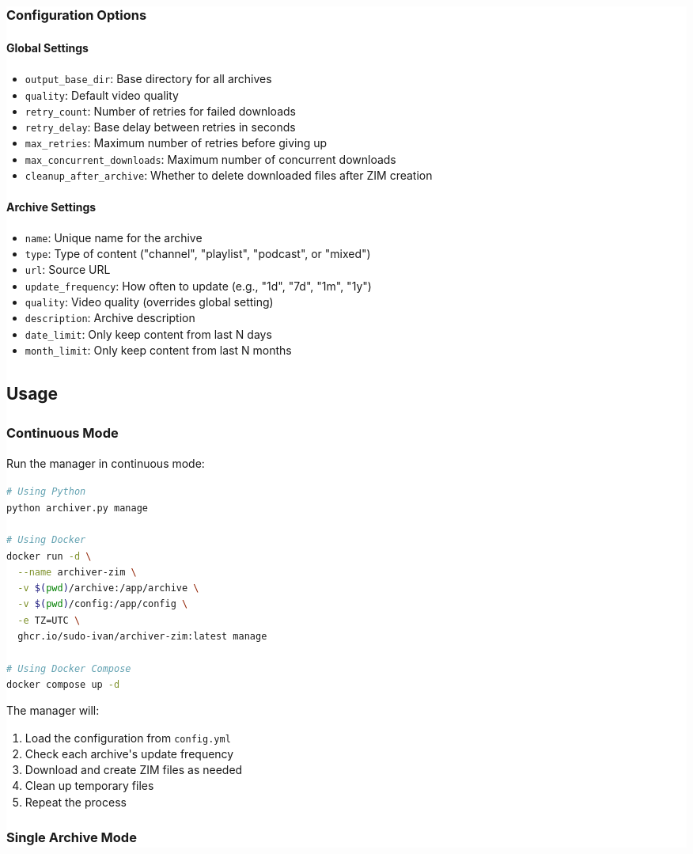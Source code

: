 ### Configuration Options

#### Global Settings
- `output_base_dir`: Base directory for all archives
- `quality`: Default video quality
- `retry_count`: Number of retries for failed downloads
- `retry_delay`: Base delay between retries in seconds
- `max_retries`: Maximum number of retries before giving up
- `max_concurrent_downloads`: Maximum number of concurrent downloads
- `cleanup_after_archive`: Whether to delete downloaded files after ZIM creation

#### Archive Settings
- `name`: Unique name for the archive
- `type`: Type of content ("channel", "playlist", "podcast", or "mixed")
- `url`: Source URL
- `update_frequency`: How often to update (e.g., "1d", "7d", "1m", "1y")
- `quality`: Video quality (overrides global setting)
- `description`: Archive description
- `date_limit`: Only keep content from last N days
- `month_limit`: Only keep content from last N months

## Usage

### Continuous Mode

Run the manager in continuous mode:
```bash
# Using Python
python archiver.py manage

# Using Docker
docker run -d \
  --name archiver-zim \
  -v $(pwd)/archive:/app/archive \
  -v $(pwd)/config:/app/config \
  -e TZ=UTC \
  ghcr.io/sudo-ivan/archiver-zim:latest manage

# Using Docker Compose
docker compose up -d
```

The manager will:
1. Load the configuration from `config.yml`
2. Check each archive's update frequency
3. Download and create ZIM files as needed
4. Clean up temporary files
5. Repeat the process

### Single Archive Mode
